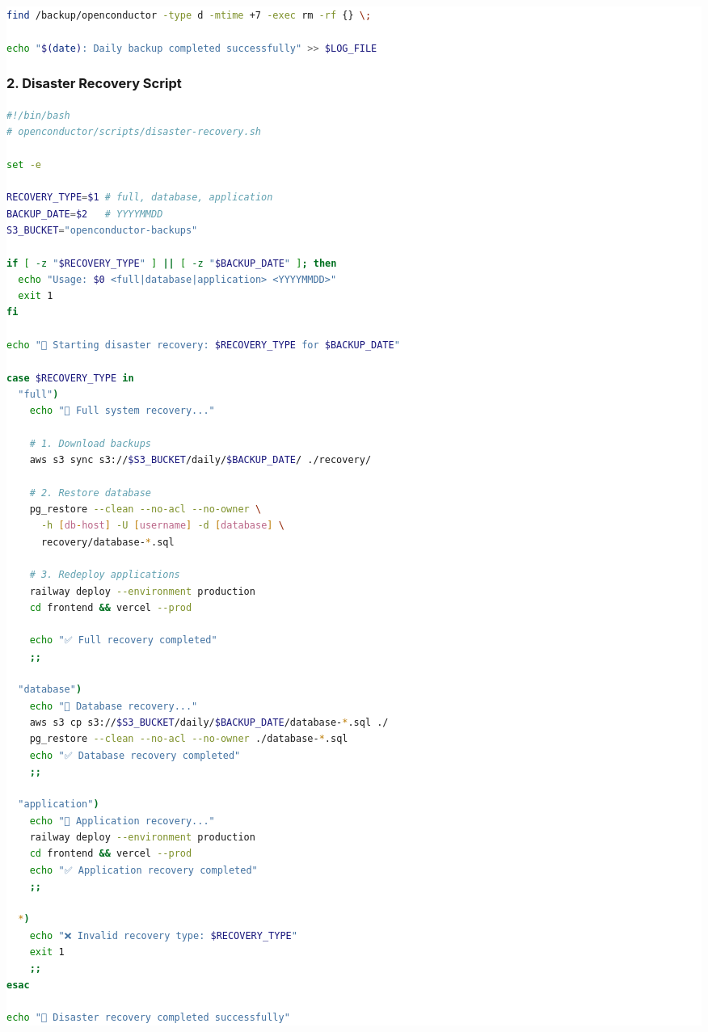 ```bash
find /backup/openconductor -type d -mtime +7 -exec rm -rf {} \;

echo "$(date): Daily backup completed successfully" >> $LOG_FILE
```

### 2. Disaster Recovery Script
```bash
#!/bin/bash
# openconductor/scripts/disaster-recovery.sh

set -e

RECOVERY_TYPE=$1 # full, database, application
BACKUP_DATE=$2   # YYYYMMDD
S3_BUCKET="openconductor-backups"

if [ -z "$RECOVERY_TYPE" ] || [ -z "$BACKUP_DATE" ]; then
  echo "Usage: $0 <full|database|application> <YYYYMMDD>"
  exit 1
fi

echo "🚨 Starting disaster recovery: $RECOVERY_TYPE for $BACKUP_DATE"

case $RECOVERY_TYPE in
  "full")
    echo "🔄 Full system recovery..."
    
    # 1. Download backups
    aws s3 sync s3://$S3_BUCKET/daily/$BACKUP_DATE/ ./recovery/
    
    # 2. Restore database
    pg_restore --clean --no-acl --no-owner \
      -h [db-host] -U [username] -d [database] \
      recovery/database-*.sql
    
    # 3. Redeploy applications
    railway deploy --environment production
    cd frontend && vercel --prod
    
    echo "✅ Full recovery completed"
    ;;
    
  "database")
    echo "🔄 Database recovery..."
    aws s3 cp s3://$S3_BUCKET/daily/$BACKUP_DATE/database-*.sql ./
    pg_restore --clean --no-acl --no-owner ./database-*.sql
    echo "✅ Database recovery completed"
    ;;
    
  "application")
    echo "🔄 Application recovery..."
    railway deploy --environment production
    cd frontend && vercel --prod
    echo "✅ Application recovery completed"
    ;;
    
  *)
    echo "❌ Invalid recovery type: $RECOVERY_TYPE"
    exit 1
    ;;
esac

echo "🎉 Disaster recovery completed successfully"
```